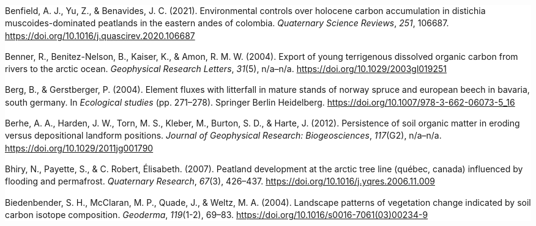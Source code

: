</div>

<div id="ref-Benfield_2021" class="csl-entry">

Benfield, A. J., Yu, Z., & Benavides, J. C. (2021). Environmental
controls over holocene carbon accumulation in distichia
muscoides-dominated peatlands in the eastern andes of colombia.
*Quaternary Science Reviews*, *251*, 106687.
<https://doi.org/10.1016/j.quascirev.2020.106687>

</div>

<div id="ref-Benner_2004" class="csl-entry">

Benner, R., Benitez-Nelson, B., Kaiser, K., & Amon, R. M. W. (2004).
Export of young terrigenous dissolved organic carbon from rivers to the
arctic ocean. *Geophysical Research Letters*, *31*(5), n/a–n/a.
<https://doi.org/10.1029/2003gl019251>

</div>

<div id="ref-Berg_2004" class="csl-entry">

Berg, B., & Gerstberger, P. (2004). Element fluxes with litterfall in
mature stands of norway spruce and european beech in bavaria, south
germany. In *Ecological studies* (pp. 271–278). Springer Berlin
Heidelberg. <https://doi.org/10.1007/978-3-662-06073-5_16>

</div>

<div id="ref-Berhe_2012" class="csl-entry">

Berhe, A. A., Harden, J. W., Torn, M. S., Kleber, M., Burton, S. D., &
Harte, J. (2012). Persistence of soil organic matter in eroding versus
depositional landform positions. *Journal of Geophysical Research:
Biogeosciences*, *117*(G2), n/a–n/a.
<https://doi.org/10.1029/2011jg001790>

</div>

<div id="ref-Bhiry_2007" class="csl-entry">

Bhiry, N., Payette, S., & C. Robert, Élisabeth. (2007). Peatland
development at the arctic tree line (québec, canada) influenced by
flooding and permafrost. *Quaternary Research*, *67*(3), 426–437.
<https://doi.org/10.1016/j.yqres.2006.11.009>

</div>

<div id="ref-Biedenbender_2004" class="csl-entry">

Biedenbender, S. H., McClaran, M. P., Quade, J., & Weltz, M. A. (2004).
Landscape patterns of vegetation change indicated by soil carbon isotope
composition. *Geoderma*, *119*(1-2), 69–83.
<https://doi.org/10.1016/s0016-7061(03)00234-9>

</div>

<div id="ref-Billings_1987" class="csl-entry">
